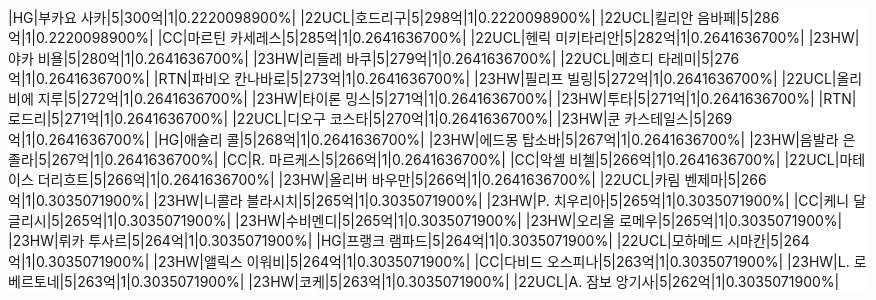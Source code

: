 |HG|부카요 사카|5|300억|1|0.2220098900%|
|22UCL|호드리구|5|298억|1|0.2220098900%|
|22UCL|킬리안 음바페|5|286억|1|0.2220098900%|
|CC|마르틴 카세레스|5|285억|1|0.2641636700%|
|22UCL|헨릭 미키타리안|5|282억|1|0.2641636700%|
|23HW|야카 비욜|5|280억|1|0.2641636700%|
|23HW|리들레 바쿠|5|279억|1|0.2641636700%|
|22UCL|메흐디 타레미|5|276억|1|0.2641636700%|
|RTN|파비오 칸나바로|5|273억|1|0.2641636700%|
|23HW|필리프 빌링|5|272억|1|0.2641636700%|
|22UCL|올리비에 지루|5|272억|1|0.2641636700%|
|23HW|타이론 밍스|5|271억|1|0.2641636700%|
|23HW|투타|5|271억|1|0.2641636700%|
|RTN|로드리|5|271억|1|0.2641636700%|
|22UCL|디오구 코스타|5|270억|1|0.2641636700%|
|23HW|쿤 카스테일스|5|269억|1|0.2641636700%|
|HG|애슐리 콜|5|268억|1|0.2641636700%|
|23HW|에드몽 탑소바|5|267억|1|0.2641636700%|
|23HW|음발라 은졸라|5|267억|1|0.2641636700%|
|CC|R. 마르케스|5|266억|1|0.2641636700%|
|CC|악셀 비첼|5|266억|1|0.2641636700%|
|22UCL|마테이스 더리흐트|5|266억|1|0.2641636700%|
|23HW|올리버 바우만|5|266억|1|0.2641636700%|
|22UCL|카림 벤제마|5|266억|1|0.3035071900%|
|23HW|니콜라 블라시치|5|265억|1|0.3035071900%|
|23HW|P. 치우리아|5|265억|1|0.3035071900%|
|CC|케니 달글리시|5|265억|1|0.3035071900%|
|23HW|수비멘디|5|265억|1|0.3035071900%|
|23HW|오리올 로메우|5|265억|1|0.3035071900%|
|23HW|뤼카 투사르|5|264억|1|0.3035071900%|
|HG|프랭크 램파드|5|264억|1|0.3035071900%|
|22UCL|모하메드 시마칸|5|264억|1|0.3035071900%|
|23HW|앨릭스 이워비|5|264억|1|0.3035071900%|
|CC|다비드 오스피나|5|263억|1|0.3035071900%|
|23HW|L. 로베르토네|5|263억|1|0.3035071900%|
|23HW|코케|5|263억|1|0.3035071900%|
|22UCL|A. 잠보 앙기사|5|262억|1|0.3035071900%|